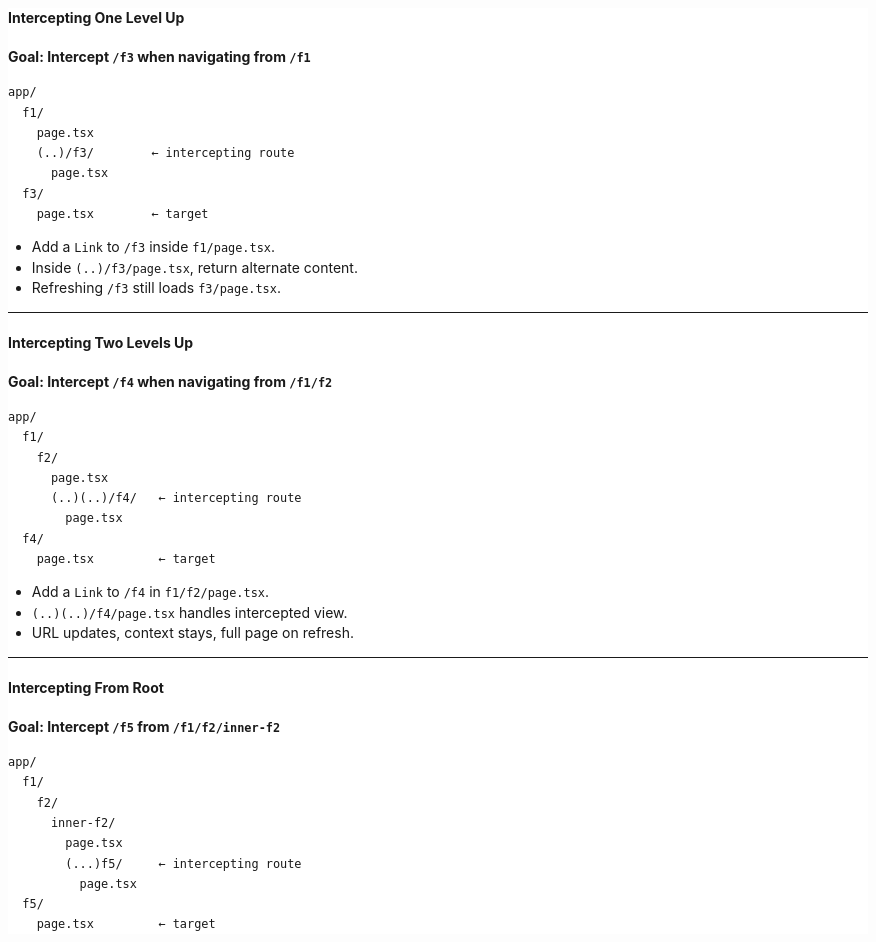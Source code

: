 
#### **Intercepting One Level Up**

**Goal: Intercept `/f3` when navigating from `/f1`**

```
app/
  f1/
    page.tsx
    (..)/f3/        ← intercepting route
      page.tsx
  f3/
    page.tsx        ← target
```

* Add a `Link` to `/f3` inside `f1/page.tsx`.
* Inside `(..)/f3/page.tsx`, return alternate content.
* Refreshing `/f3` still loads `f3/page.tsx`.

---

#### **Intercepting Two Levels Up**

**Goal: Intercept `/f4` when navigating from `/f1/f2`**

```
app/
  f1/
    f2/
      page.tsx
      (..)(..)/f4/   ← intercepting route
        page.tsx
  f4/
    page.tsx         ← target
```

* Add a `Link` to `/f4` in `f1/f2/page.tsx`.
* `(..)(..)/f4/page.tsx` handles intercepted view.
* URL updates, context stays, full page on refresh.

---

#### **Intercepting From Root**

**Goal: Intercept `/f5` from `/f1/f2/inner-f2`**

```
app/
  f1/
    f2/
      inner-f2/
        page.tsx
        (...)f5/     ← intercepting route
          page.tsx
  f5/
    page.tsx         ← target
```
